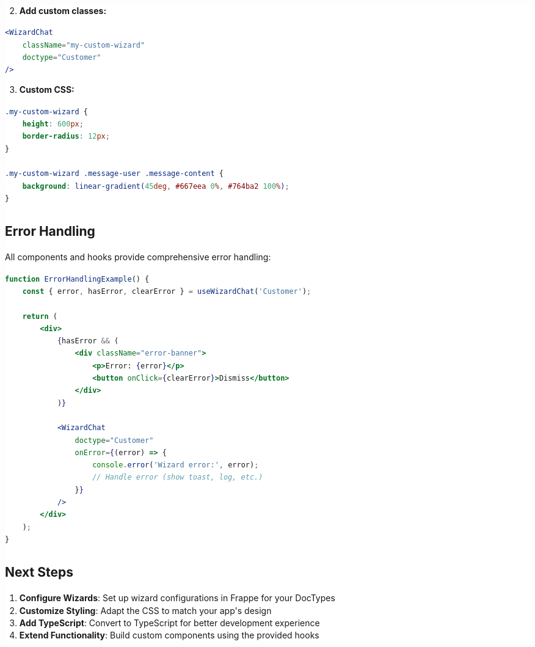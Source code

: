 2. **Add custom classes:**
```jsx
<WizardChat
    className="my-custom-wizard"
    doctype="Customer"
/>
```

3. **Custom CSS:**
```css
.my-custom-wizard {
    height: 600px;
    border-radius: 12px;
}

.my-custom-wizard .message-user .message-content {
    background: linear-gradient(45deg, #667eea 0%, #764ba2 100%);
}
```

## Error Handling

All components and hooks provide comprehensive error handling:

```jsx
function ErrorHandlingExample() {
    const { error, hasError, clearError } = useWizardChat('Customer');

    return (
        <div>
            {hasError && (
                <div className="error-banner">
                    <p>Error: {error}</p>
                    <button onClick={clearError}>Dismiss</button>
                </div>
            )}
            
            <WizardChat
                doctype="Customer"
                onError={(error) => {
                    console.error('Wizard error:', error);
                    // Handle error (show toast, log, etc.)
                }}
            />
        </div>
    );
}
```

## Next Steps

1. **Configure Wizards**: Set up wizard configurations in Frappe for your DocTypes
2. **Customize Styling**: Adapt the CSS to match your app's design
3. **Add TypeScript**: Convert to TypeScript for better development experience
4. **Extend Functionality**: Build custom components using the provided hooks
